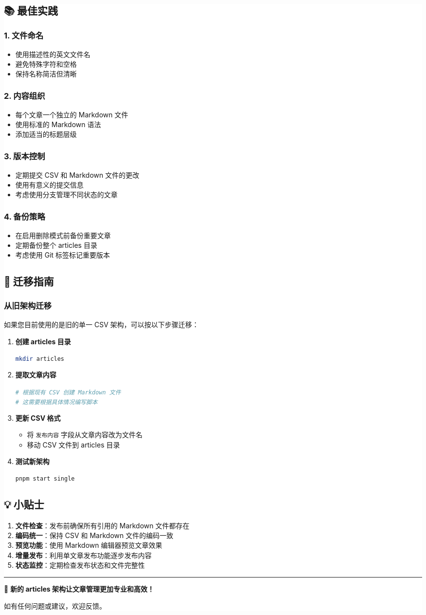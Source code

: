 ## 📚 **最佳实践**

### 1. **文件命名**
- 使用描述性的英文文件名
- 避免特殊字符和空格
- 保持名称简洁但清晰

### 2. **内容组织**
- 每个文章一个独立的 Markdown 文件
- 使用标准的 Markdown 语法
- 添加适当的标题层级

### 3. **版本控制**
- 定期提交 CSV 和 Markdown 文件的更改
- 使用有意义的提交信息
- 考虑使用分支管理不同状态的文章

### 4. **备份策略**
- 在启用删除模式前备份重要文章
- 定期备份整个 articles 目录
- 考虑使用 Git 标签标记重要版本

## 🔄 **迁移指南**

### 从旧架构迁移

如果您目前使用的是旧的单一 CSV 架构，可以按以下步骤迁移：

1. **创建 articles 目录**
   ```bash
   mkdir articles
   ```

2. **提取文章内容**
   ```bash
   # 根据现有 CSV 创建 Markdown 文件
   # 这需要根据具体情况编写脚本
   ```

3. **更新 CSV 格式**
   - 将 `发布内容` 字段从文章内容改为文件名
   - 移动 CSV 文件到 articles 目录

4. **测试新架构**
   ```bash
   pnpm start single
   ```

## 💡 **小贴士**

1. **文件检查**：发布前确保所有引用的 Markdown 文件都存在
2. **编码统一**：保持 CSV 和 Markdown 文件的编码一致
3. **预览功能**：使用 Markdown 编辑器预览文章效果
4. **增量发布**：利用单文章发布功能逐步发布内容
5. **状态监控**：定期检查发布状态和文件完整性

---

🎉 **新的 articles 架构让文章管理更加专业和高效！** 

如有任何问题或建议，欢迎反馈。 